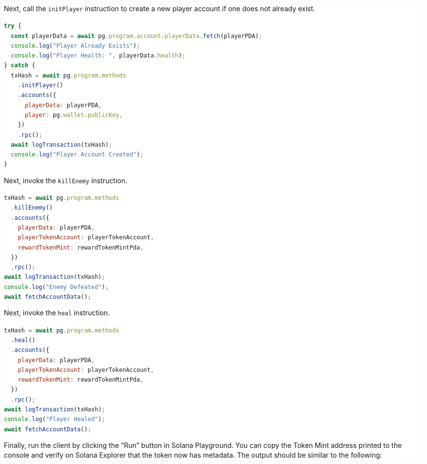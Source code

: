 Next, call the `initPlayer` instruction to create a new player account if one does not already exist.

```js
try {
  const playerData = await pg.program.account.playerData.fetch(playerPDA);
  console.log("Player Already Exists");
  console.log("Player Health: ", playerData.health);
} catch {
  txHash = await pg.program.methods
    .initPlayer()
    .accounts({
      playerData: playerPDA,
      player: pg.wallet.publicKey,
    })
    .rpc();
  await logTransaction(txHash);
  console.log("Player Account Created");
}
```

Next, invoke the `killEnemy` instruction.

```js
txHash = await pg.program.methods
  .killEnemy()
  .accounts({
    playerData: playerPDA,
    playerTokenAccount: playerTokenAccount,
    rewardTokenMint: rewardTokenMintPda,
  })
  .rpc();
await logTransaction(txHash);
console.log("Enemy Defeated");
await fetchAccountData();
```

Next, invoke the `heal` instruction.

```js
txHash = await pg.program.methods
  .heal()
  .accounts({
    playerData: playerPDA,
    playerTokenAccount: playerTokenAccount,
    rewardTokenMint: rewardTokenMintPda,
  })
  .rpc();
await logTransaction(txHash);
console.log("Player Healed");
await fetchAccountData();
```

Finally, run the client by clicking the “Run” button in Solana Playground. You can copy the Token Mint address printed to the console and verify on Solana Explorer that the token now has metadata. The output should be similar to the following:
